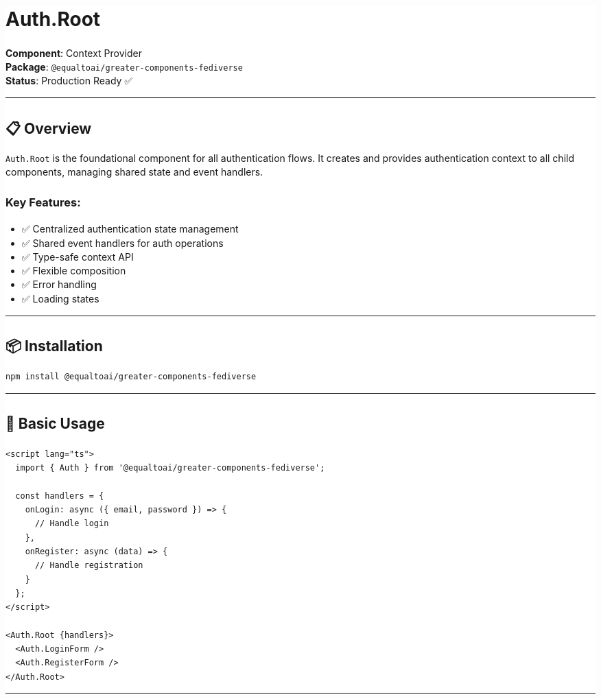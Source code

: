 # Auth.Root

**Component**: Context Provider  
**Package**: `@equaltoai/greater-components-fediverse`  
**Status**: Production Ready ✅

---

## 📋 Overview

`Auth.Root` is the foundational component for all authentication flows. It creates and provides authentication context to all child components, managing shared state and event handlers.

### **Key Features**:
- ✅ Centralized authentication state management
- ✅ Shared event handlers for auth operations
- ✅ Type-safe context API
- ✅ Flexible composition
- ✅ Error handling
- ✅ Loading states

---

## 📦 Installation

```bash
npm install @equaltoai/greater-components-fediverse
```

---

## 🚀 Basic Usage

```svelte
<script lang="ts">
  import { Auth } from '@equaltoai/greater-components-fediverse';

  const handlers = {
    onLogin: async ({ email, password }) => {
      // Handle login
    },
    onRegister: async (data) => {
      // Handle registration
    }
  };
</script>

<Auth.Root {handlers}>
  <Auth.LoginForm />
  <Auth.RegisterForm />
</Auth.Root>
```

---